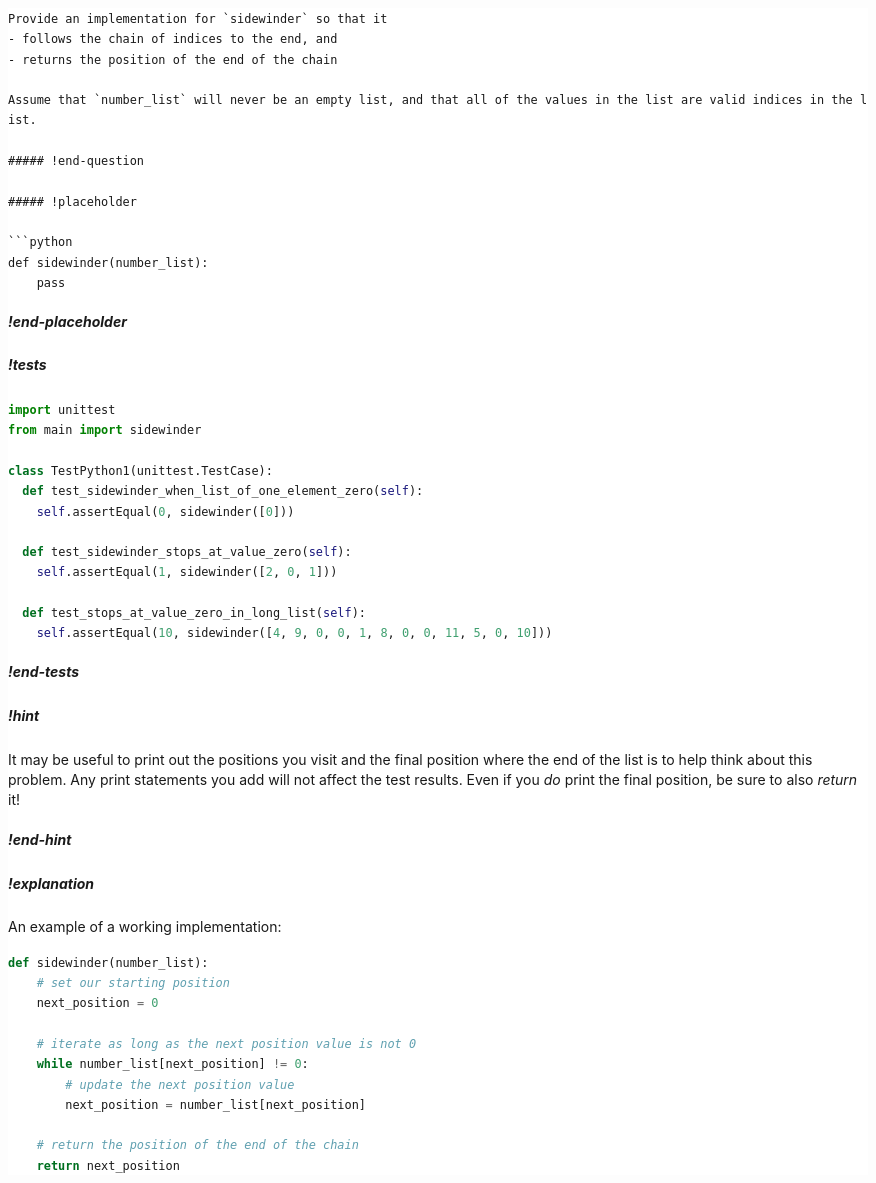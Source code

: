```
Provide an implementation for `sidewinder` so that it
- follows the chain of indices to the end, and
- returns the position of the end of the chain

Assume that `number_list` will never be an empty list, and that all of the values in the list are valid indices in the list.

##### !end-question

##### !placeholder

```python
def sidewinder(number_list):
    pass
```

##### !end-placeholder

##### !tests

```python
import unittest
from main import sidewinder

class TestPython1(unittest.TestCase):
  def test_sidewinder_when_list_of_one_element_zero(self):
    self.assertEqual(0, sidewinder([0]))

  def test_sidewinder_stops_at_value_zero(self):
    self.assertEqual(1, sidewinder([2, 0, 1]))

  def test_stops_at_value_zero_in_long_list(self):
    self.assertEqual(10, sidewinder([4, 9, 0, 0, 1, 8, 0, 0, 11, 5, 0, 10]))
```

##### !end-tests

##### !hint

It may be useful to print out the positions you visit and the final position where the end of the list is to help think about this problem. Any print statements you add will not affect the test results. Even if you _do_ print the final position, be sure to also _return_ it!

##### !end-hint

##### !explanation

An example of a working implementation:

```python
def sidewinder(number_list):
    # set our starting position
    next_position = 0

    # iterate as long as the next position value is not 0
    while number_list[next_position] != 0:
        # update the next position value
        next_position = number_list[next_position]

    # return the position of the end of the chain
    return next_position
```

